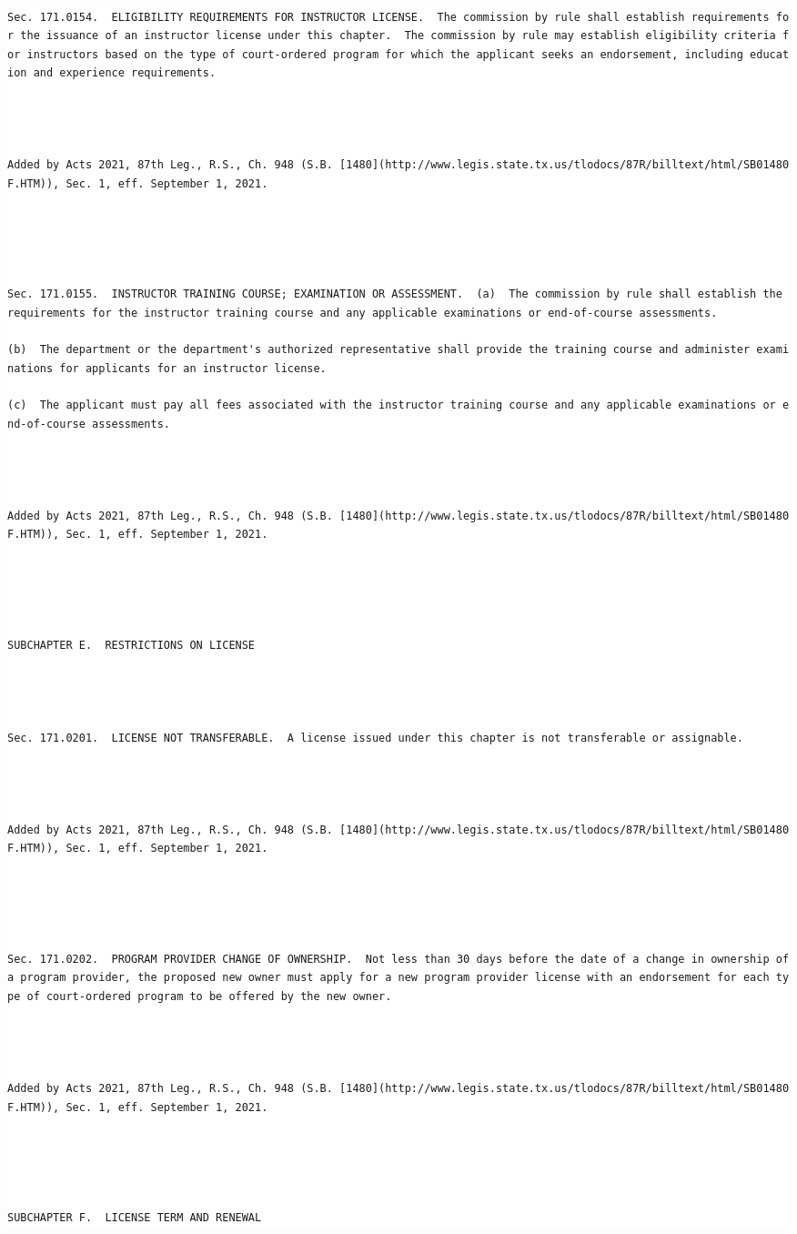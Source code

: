     
    Sec. 171.0154.  ELIGIBILITY REQUIREMENTS FOR INSTRUCTOR LICENSE.  The commission by rule shall establish requirements for the issuance of an instructor license under this chapter.  The commission by rule may establish eligibility criteria for instructors based on the type of court-ordered program for which the applicant seeks an endorsement, including education and experience requirements.
    
    
    
    
    Added by Acts 2021, 87th Leg., R.S., Ch. 948 (S.B. [1480](http://www.legis.state.tx.us/tlodocs/87R/billtext/html/SB01480F.HTM)), Sec. 1, eff. September 1, 2021.
    
    
    
    
    
    Sec. 171.0155.  INSTRUCTOR TRAINING COURSE; EXAMINATION OR ASSESSMENT.  (a)  The commission by rule shall establish the requirements for the instructor training course and any applicable examinations or end-of-course assessments.
    
    (b)  The department or the department's authorized representative shall provide the training course and administer examinations for applicants for an instructor license.
    
    (c)  The applicant must pay all fees associated with the instructor training course and any applicable examinations or end-of-course assessments.
    
    
    
    
    Added by Acts 2021, 87th Leg., R.S., Ch. 948 (S.B. [1480](http://www.legis.state.tx.us/tlodocs/87R/billtext/html/SB01480F.HTM)), Sec. 1, eff. September 1, 2021.
    
    
    
    
    
    SUBCHAPTER E.  RESTRICTIONS ON LICENSE
    
      
    
    
    Sec. 171.0201.  LICENSE NOT TRANSFERABLE.  A license issued under this chapter is not transferable or assignable.
    
    
    
    
    Added by Acts 2021, 87th Leg., R.S., Ch. 948 (S.B. [1480](http://www.legis.state.tx.us/tlodocs/87R/billtext/html/SB01480F.HTM)), Sec. 1, eff. September 1, 2021.
    
    
    
    
    
    Sec. 171.0202.  PROGRAM PROVIDER CHANGE OF OWNERSHIP.  Not less than 30 days before the date of a change in ownership of a program provider, the proposed new owner must apply for a new program provider license with an endorsement for each type of court-ordered program to be offered by the new owner.
    
    
    
    
    Added by Acts 2021, 87th Leg., R.S., Ch. 948 (S.B. [1480](http://www.legis.state.tx.us/tlodocs/87R/billtext/html/SB01480F.HTM)), Sec. 1, eff. September 1, 2021.
    
    
    
    
    
    SUBCHAPTER F.  LICENSE TERM AND RENEWAL
    